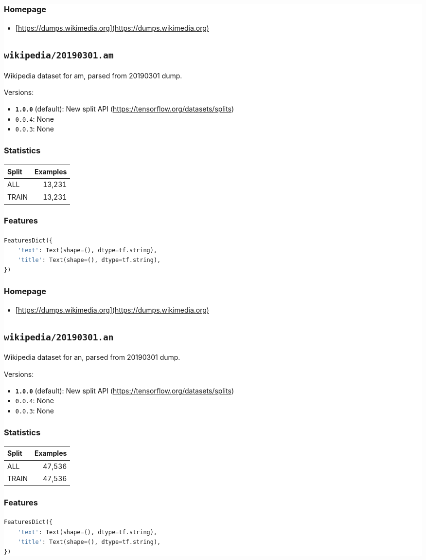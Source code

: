 ### Homepage

*   [https://dumps.wikimedia.org](https://dumps.wikimedia.org)

## `wikipedia/20190301.am`
Wikipedia dataset for am, parsed from 20190301 dump.

Versions:

*   **`1.0.0`** (default): New split API
    (https://tensorflow.org/datasets/splits)
*   `0.0.4`: None
*   `0.0.3`: None

### Statistics

Split | Examples
:---- | -------:
ALL   | 13,231
TRAIN | 13,231

### Features
```python
FeaturesDict({
    'text': Text(shape=(), dtype=tf.string),
    'title': Text(shape=(), dtype=tf.string),
})
```

### Homepage

*   [https://dumps.wikimedia.org](https://dumps.wikimedia.org)

## `wikipedia/20190301.an`
Wikipedia dataset for an, parsed from 20190301 dump.

Versions:

*   **`1.0.0`** (default): New split API
    (https://tensorflow.org/datasets/splits)
*   `0.0.4`: None
*   `0.0.3`: None

### Statistics

Split | Examples
:---- | -------:
ALL   | 47,536
TRAIN | 47,536

### Features
```python
FeaturesDict({
    'text': Text(shape=(), dtype=tf.string),
    'title': Text(shape=(), dtype=tf.string),
})
```
